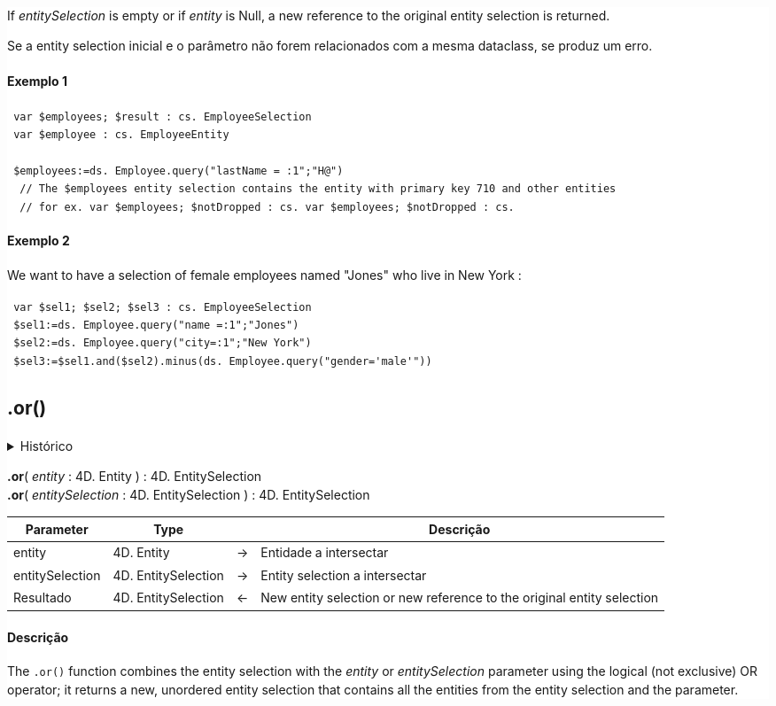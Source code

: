 If *entitySelection* is empty or if *entity* is Null, a new reference to the original entity selection is returned.

Se a entity selection inicial e o parâmetro não forem relacionados com a mesma dataclass, se produz um erro.


#### Exemplo 1

```4d
 var $employees; $result : cs. EmployeeSelection
 var $employee : cs. EmployeeEntity

 $employees:=ds. Employee.query("lastName = :1";"H@") 
  // The $employees entity selection contains the entity with primary key 710 and other entities
  // for ex. var $employees; $notDropped : cs. var $employees; $notDropped : cs.
```


#### Exemplo 2

We want to have a selection of female employees named "Jones" who live in New York :

```4d
 var $sel1; $sel2; $sel3 : cs. EmployeeSelection
 $sel1:=ds. Employee.query("name =:1";"Jones")
 $sel2:=ds. Employee.query("city=:1";"New York")
 $sel3:=$sel1.and($sel2).minus(ds. Employee.query("gender='male'"))
```





## .or()

<details><summary>Histórico</summary></details>


 **.or**( *entity* : 4D. Entity ) : 4D. EntitySelection<br>**.or**( *entitySelection* : 4D. EntitySelection ) : 4D. EntitySelection



| Parameter       | Type                |    | Descrição                                                              |
| --------------- | ------------------- |:--:| ---------------------------------------------------------------------- |
| entity          | 4D. Entity          | -> | Entidade a intersectar                                                 |
| entitySelection | 4D. EntitySelection | -> | Entity selection a intersectar                                         |
| Resultado       | 4D. EntitySelection | <- | New entity selection or new reference to the original entity selection |



#### Descrição

The `.or()` function combines the entity selection with the *entity* or *entitySelection* parameter using the logical (not exclusive) OR operator; it returns a new, unordered entity selection that contains all the entities from the entity selection and the parameter.
